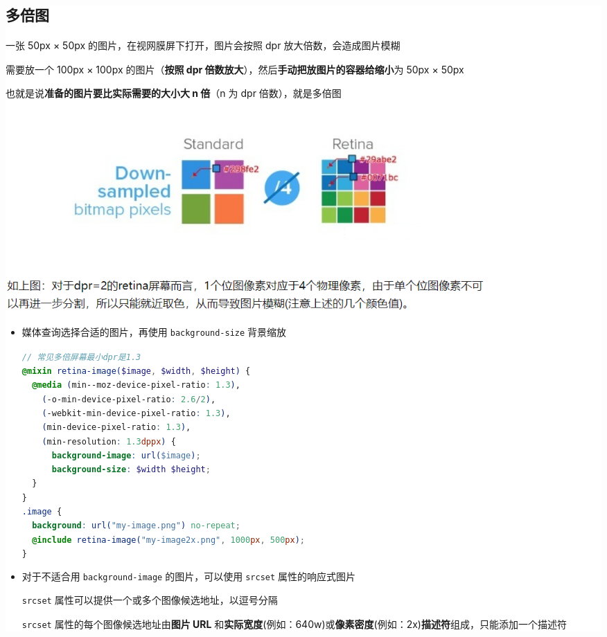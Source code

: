 

## 多倍图

一张 50px × 50px 的图片，在视网膜屏下打开，图片会按照 dpr 放大倍数，会造成图片模糊 

需要放一个 100px × 100px 的图片（**按照 dpr 倍数放大**），然后**手动把放图片的容器给缩小**为 50px × 50px

也就是说**准备的图片要比实际需要的大小大 n 倍**（n 为 dpr 倍数），就是多倍图

<img src="移动端适配.assets/0f7c4d7f-91d3-456d-aadb-2f196b13ee36_.png" alt="0f7c4d7f-91d3-456d-aadb-2f196b13ee36_" style="zoom:80%;" /> 

- 媒体查询选择合适的图片，再使用 `background-size` 背景缩放

  ```scss
  // 常见多倍屏幕最小dpr是1.3
  @mixin retina-image($image, $width, $height) {
    @media (min--moz-device-pixel-ratio: 1.3),
      (-o-min-device-pixel-ratio: 2.6/2),
      (-webkit-min-device-pixel-ratio: 1.3),
      (min-device-pixel-ratio: 1.3),
      (min-resolution: 1.3dppx) {
        background-image: url($image);
        background-size: $width $height;
    }
  }
  .image {
    background: url("my-image.png") no-repeat;
    @include retina-image("my-image2x.png", 1000px, 500px);
  }
  ```

- 对于不适合用 `background-image` 的图片，可以使用 `srcset` 属性的响应式图片

  `srcset` 属性可以提供一个或多个图像候选地址，以逗号分隔

  `srcset` 属性的每个图像候选地址由**图片 URL** 和**实际宽度**(例如：640w)或**像素密度**(例如：2x)**描述符**组成，只能添加一个描述符
